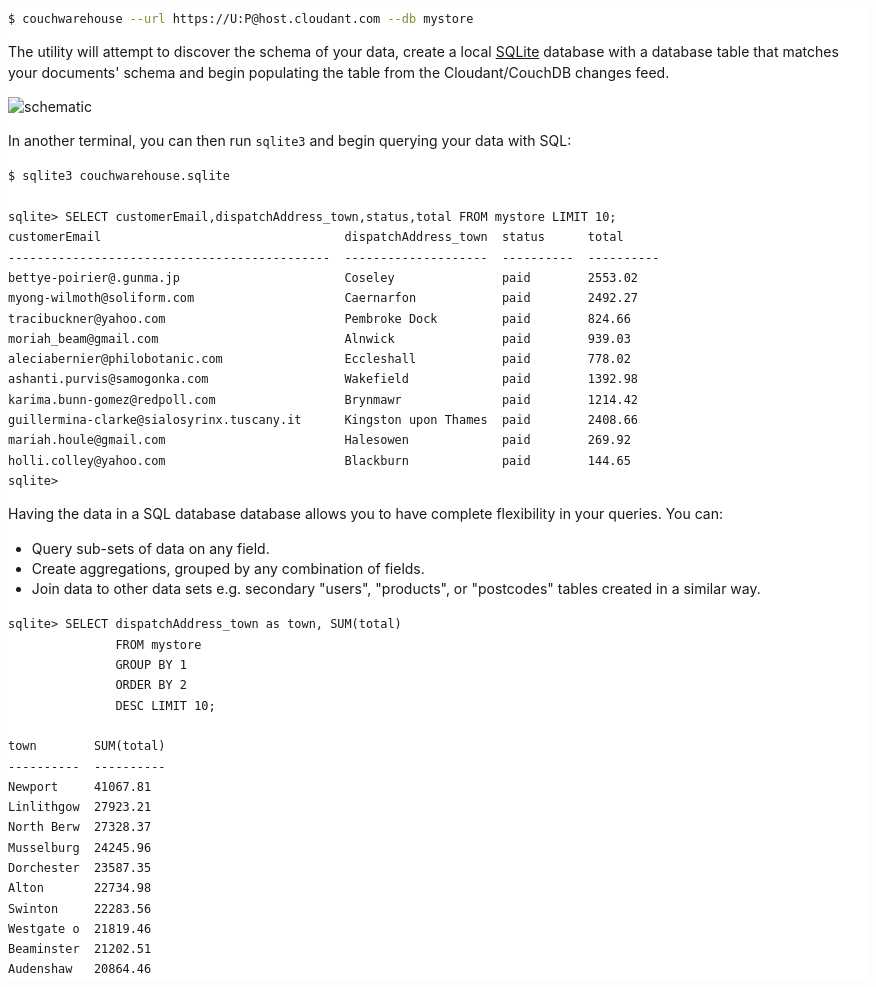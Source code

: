 ```sh
$ couchwarehouse --url https://U:P@host.cloudant.com --db mystore
```

The utility will attempt to discover the schema of your data, create a local [SQLite](https://www.sqlite.org/index.html) database with a database table that matches your documents' schema and begin populating the table from the Cloudant/CouchDB changes feed.

![schematic](/img/couchwarehouseschematic.png)

In another terminal, you can then run `sqlite3` and begin querying your data with SQL:

```
$ sqlite3 couchwarehouse.sqlite

sqlite> SELECT customerEmail,dispatchAddress_town,status,total FROM mystore LIMIT 10;
customerEmail                                  dispatchAddress_town  status      total     
---------------------------------------------  --------------------  ----------  ----------
bettye-poirier@.gunma.jp                       Coseley               paid        2553.02   
myong-wilmoth@soliform.com                     Caernarfon            paid        2492.27   
tracibuckner@yahoo.com                         Pembroke Dock         paid        824.66    
moriah_beam@gmail.com                          Alnwick               paid        939.03    
aleciabernier@philobotanic.com                 Eccleshall            paid        778.02    
ashanti.purvis@samogonka.com                   Wakefield             paid        1392.98   
karima.bunn-gomez@redpoll.com                  Brynmawr              paid        1214.42   
guillermina-clarke@sialosyrinx.tuscany.it      Kingston upon Thames  paid        2408.66   
mariah.houle@gmail.com                         Halesowen             paid        269.92    
holli.colley@yahoo.com                         Blackburn             paid        144.65    
sqlite> 

``` 

Having the data in a SQL database database allows you to have complete flexibility in your queries. You can:

- Query sub-sets of data on any field.
- Create aggregations, grouped by any combination of fields.
- Join data to other data sets e.g. secondary "users", "products", or "postcodes" tables created in a similar way. 

```
sqlite> SELECT dispatchAddress_town as town, SUM(total) 
               FROM mystore 
               GROUP BY 1 
               ORDER BY 2 
               DESC LIMIT 10;
               
town        SUM(total)
----------  ----------
Newport     41067.81  
Linlithgow  27923.21  
North Berw  27328.37  
Musselburg  24245.96  
Dorchester  23587.35  
Alton       22734.98  
Swinton     22283.56  
Westgate o  21819.46  
Beaminster  21202.51  
Audenshaw   20864.46
```
